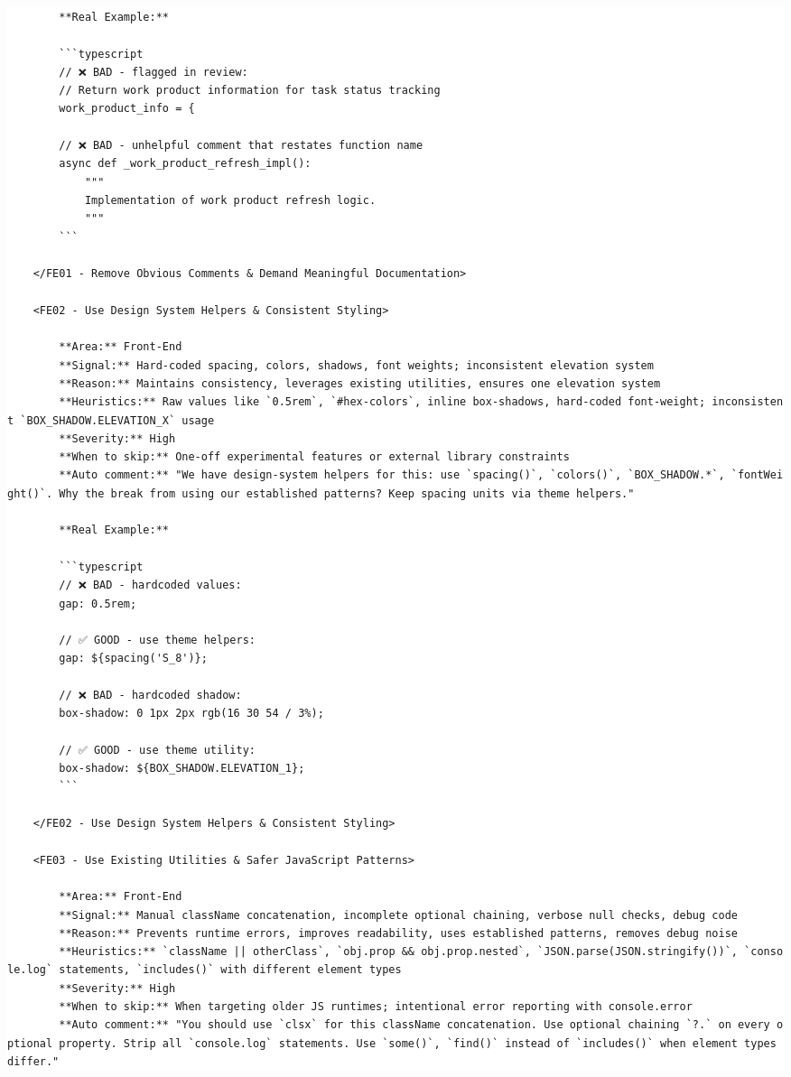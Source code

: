             **Real Example:**

            ```typescript
            // ❌ BAD - flagged in review:
            // Return work product information for task status tracking
            work_product_info = {

            // ❌ BAD - unhelpful comment that restates function name
            async def _work_product_refresh_impl():
                """
                Implementation of work product refresh logic.
                """
            ```

        </FE01 - Remove Obvious Comments & Demand Meaningful Documentation>

        <FE02 - Use Design System Helpers & Consistent Styling>

            **Area:** Front-End
            **Signal:** Hard-coded spacing, colors, shadows, font weights; inconsistent elevation system
            **Reason:** Maintains consistency, leverages existing utilities, ensures one elevation system
            **Heuristics:** Raw values like `0.5rem`, `#hex-colors`, inline box-shadows, hard-coded font-weight; inconsistent `BOX_SHADOW.ELEVATION_X` usage
            **Severity:** High
            **When to skip:** One-off experimental features or external library constraints
            **Auto comment:** "We have design-system helpers for this: use `spacing()`, `colors()`, `BOX_SHADOW.*`, `fontWeight()`. Why the break from using our established patterns? Keep spacing units via theme helpers."

            **Real Example:**

            ```typescript
            // ❌ BAD - hardcoded values:
            gap: 0.5rem;

            // ✅ GOOD - use theme helpers:
            gap: ${spacing('S_8')};

            // ❌ BAD - hardcoded shadow:
            box-shadow: 0 1px 2px rgb(16 30 54 / 3%);

            // ✅ GOOD - use theme utility:
            box-shadow: ${BOX_SHADOW.ELEVATION_1};
            ```

        </FE02 - Use Design System Helpers & Consistent Styling>

        <FE03 - Use Existing Utilities & Safer JavaScript Patterns>

            **Area:** Front-End
            **Signal:** Manual className concatenation, incomplete optional chaining, verbose null checks, debug code
            **Reason:** Prevents runtime errors, improves readability, uses established patterns, removes debug noise
            **Heuristics:** `className || otherClass`, `obj.prop && obj.prop.nested`, `JSON.parse(JSON.stringify())`, `console.log` statements, `includes()` with different element types
            **Severity:** High
            **When to skip:** When targeting older JS runtimes; intentional error reporting with console.error
            **Auto comment:** "You should use `clsx` for this className concatenation. Use optional chaining `?.` on every optional property. Strip all `console.log` statements. Use `some()`, `find()` instead of `includes()` when element types differ."
